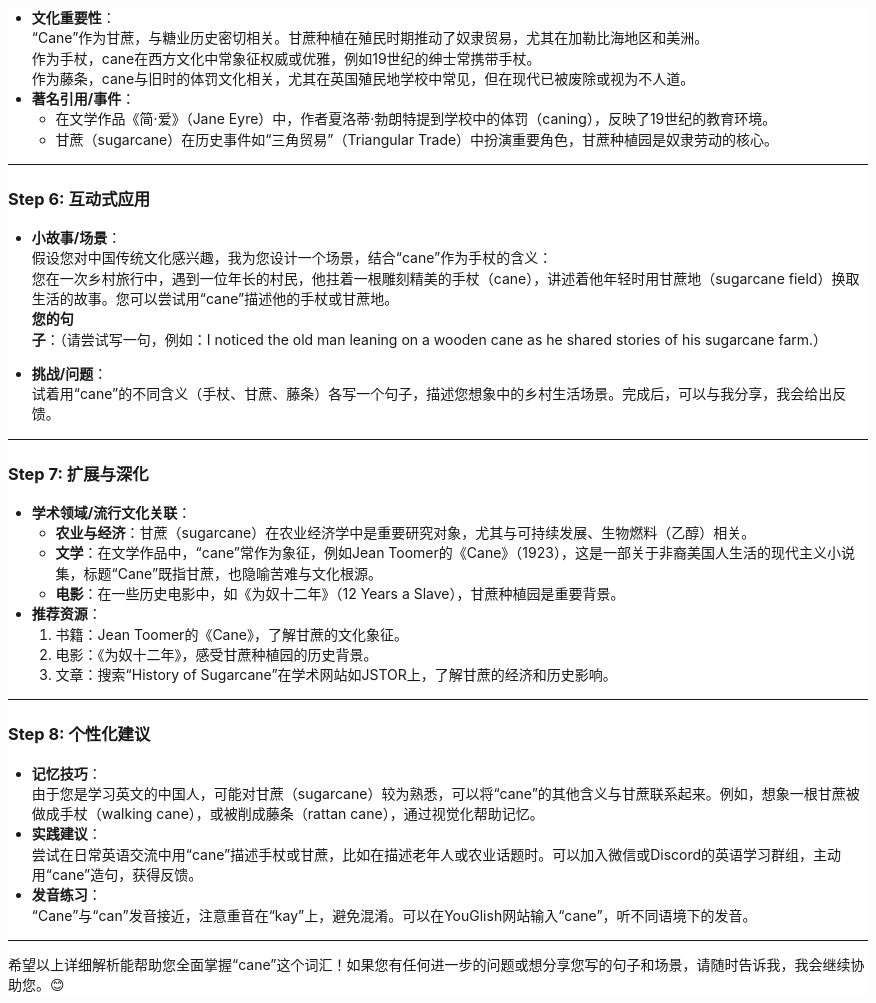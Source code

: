 - **文化重要性**：  
  “Cane”作为甘蔗，与糖业历史密切相关。甘蔗种植在殖民时期推动了奴隶贸易，尤其在加勒比海地区和美洲。  
  作为手杖，cane在西方文化中常象征权威或优雅，例如19世纪的绅士常携带手杖。  
  作为藤条，cane与旧时的体罚文化相关，尤其在英国殖民地学校中常见，但在现代已被废除或视为不人道。
- **著名引用/事件**：  
  - 在文学作品《简·爱》（Jane Eyre）中，作者夏洛蒂·勃朗特提到学校中的体罚（caning），反映了19世纪的教育环境。  
  - 甘蔗（sugarcane）在历史事件如“三角贸易”（Triangular Trade）中扮演重要角色，甘蔗种植园是奴隶劳动的核心。

---

### Step 6: 互动式应用

- **小故事/场景**：  
  假设您对中国传统文化感兴趣，我为您设计一个场景，结合“cane”作为手杖的含义：  
  您在一次乡村旅行中，遇到一位年长的村民，他拄着一根雕刻精美的手杖（cane），讲述着他年轻时用甘蔗地（sugarcane field）换取生活的故事。您可以尝试用“cane”描述他的手杖或甘蔗地。  
  **您的句子**：（请尝试写一句，例如：I noticed the old man leaning on a wooden cane as he shared stories of his sugarcane farm.）

- **挑战/问题**：  
  试着用“cane”的不同含义（手杖、甘蔗、藤条）各写一个句子，描述您想象中的乡村生活场景。完成后，可以与我分享，我会给出反馈。

---

### Step 7: 扩展与深化

- **学术领域/流行文化关联**：  
  - **农业与经济**：甘蔗（sugarcane）在农业经济学中是重要研究对象，尤其与可持续发展、生物燃料（乙醇）相关。  
  - **文学**：在文学作品中，“cane”常作为象征，例如Jean Toomer的《Cane》（1923），这是一部关于非裔美国人生活的现代主义小说集，标题“Cane”既指甘蔗，也隐喻苦难与文化根源。  
  - **电影**：在一些历史电影中，如《为奴十二年》（12 Years a Slave），甘蔗种植园是重要背景。
- **推荐资源**：  
  1. 书籍：Jean Toomer的《Cane》，了解甘蔗的文化象征。  
  2. 电影：《为奴十二年》，感受甘蔗种植园的历史背景。  
  3. 文章：搜索“History of Sugarcane”在学术网站如JSTOR上，了解甘蔗的经济和历史影响。

---

### Step 8: 个性化建议

- **记忆技巧**：  
  由于您是学习英文的中国人，可能对甘蔗（sugarcane）较为熟悉，可以将“cane”的其他含义与甘蔗联系起来。例如，想象一根甘蔗被做成手杖（walking cane），或被削成藤条（rattan cane），通过视觉化帮助记忆。
- **实践建议**：  
  尝试在日常英语交流中用“cane”描述手杖或甘蔗，比如在描述老年人或农业话题时。可以加入微信或Discord的英语学习群组，主动用“cane”造句，获得反馈。
- **发音练习**：  
  “Cane”与“can”发音接近，注意重音在“kay”上，避免混淆。可以在YouGlish网站输入“cane”，听不同语境下的发音。

---

希望以上详细解析能帮助您全面掌握“cane”这个词汇！如果您有任何进一步的问题或想分享您写的句子和场景，请随时告诉我，我会继续协助您。😊
